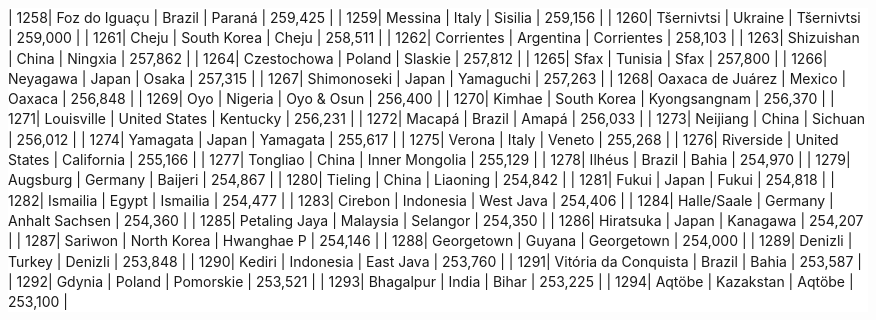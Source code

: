 | 1258| Foz do Iguaçu | Brazil | Paraná | 259,425 |
| 1259| Messina | Italy | Sisilia | 259,156 |
| 1260| Tšernivtsi | Ukraine | Tšernivtsi | 259,000 |
| 1261| Cheju | South Korea | Cheju | 258,511 |
| 1262| Corrientes | Argentina | Corrientes | 258,103 |
| 1263| Shizuishan | China | Ningxia | 257,862 |
| 1264| Czestochowa | Poland | Slaskie | 257,812 |
| 1265| Sfax | Tunisia | Sfax | 257,800 |
| 1266| Neyagawa | Japan | Osaka | 257,315 |
| 1267| Shimonoseki | Japan | Yamaguchi | 257,263 |
| 1268| Oaxaca de Juárez | Mexico | Oaxaca | 256,848 |
| 1269| Oyo | Nigeria | Oyo & Osun | 256,400 |
| 1270| Kimhae | South Korea | Kyongsangnam | 256,370 |
| 1271| Louisville | United States | Kentucky | 256,231 |
| 1272| Macapá | Brazil | Amapá | 256,033 |
| 1273| Neijiang | China | Sichuan | 256,012 |
| 1274| Yamagata | Japan | Yamagata | 255,617 |
| 1275| Verona | Italy | Veneto | 255,268 |
| 1276| Riverside | United States | California | 255,166 |
| 1277| Tongliao | China | Inner Mongolia | 255,129 |
| 1278| Ilhéus | Brazil | Bahia | 254,970 |
| 1279| Augsburg | Germany | Baijeri | 254,867 |
| 1280| Tieling | China | Liaoning | 254,842 |
| 1281| Fukui | Japan | Fukui | 254,818 |
| 1282| Ismailia | Egypt | Ismailia | 254,477 |
| 1283| Cirebon | Indonesia | West Java | 254,406 |
| 1284| Halle/Saale | Germany | Anhalt Sachsen | 254,360 |
| 1285| Petaling Jaya | Malaysia | Selangor | 254,350 |
| 1286| Hiratsuka | Japan | Kanagawa | 254,207 |
| 1287| Sariwon | North Korea | Hwanghae P | 254,146 |
| 1288| Georgetown | Guyana | Georgetown | 254,000 |
| 1289| Denizli | Turkey | Denizli | 253,848 |
| 1290| Kediri | Indonesia | East Java | 253,760 |
| 1291| Vitória da Conquista | Brazil | Bahia | 253,587 |
| 1292| Gdynia | Poland | Pomorskie | 253,521 |
| 1293| Bhagalpur | India | Bihar | 253,225 |
| 1294| Aqtöbe | Kazakstan | Aqtöbe | 253,100 |